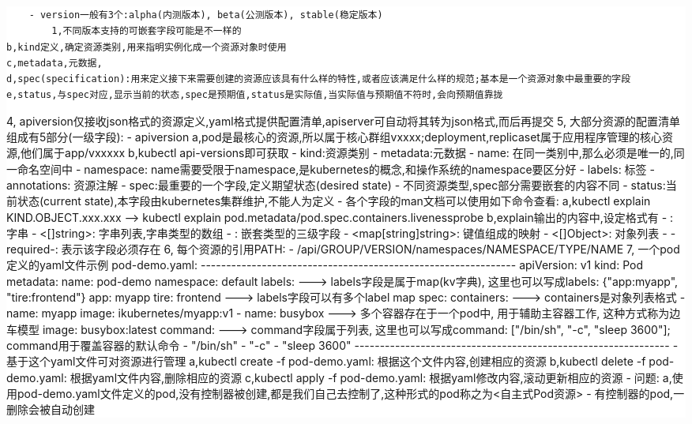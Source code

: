         - version一般有3个:alpha(内测版本), beta(公测版本), stable(稳定版本)
            1,不同版本支持的可嵌套字段可能是不一样的
    b,kind定义,确定资源类别,用来指明实例化成一个资源对象时使用
    c,metadata,元数据,
    d,spec(specification):用来定义接下来需要创建的资源应该具有什么样的特性,或者应该满足什么样的规范;基本是一个资源对象中最重要的字段
    e,status,与spec对应,显示当前的状态,spec是预期值,status是实际值,当实际值与预期值不符时,会向预期值靠拢
4, apiversion仅接收json格式的资源定义,yaml格式提供配置清单,apiserver可自动将其转为json格式,而后再提交
5, 大部分资源的配置清单组成有5部分(一级字段):
    - apiversion
        a,pod是最核心的资源,所以属于核心群组vxxxx;deployment,replicaset属于应用程序管理的核心资源,他们属于app/vxxxxx
        b,kubectl api-versions即可获取
    - kind:资源类别
    - metadata:元数据
        - name: 在同一类别中,那么必须是唯一的,同一命名空间中
        - namespace: name需要受限于namespace,是kubernetes的概念,和操作系统的namespace要区分好
        - labels: 标签
        - annotations: 资源注解
    - spec:最重要的一个字段,定义期望状态(desired state)
        - 不同资源类型,spec部分需要嵌套的内容不同
    - status:当前状态(current state),本字段由kubernetes集群维护,不能人为定义
    - 各个字段的man文档可以使用如下命令查看:
        a,kubectl explain KIND.OBJECT.xxx.xxx --> kubectl explain pod.metadata/pod.spec.containers.livenessprobe
        b,explain输出的内容中,设定格式有
            - <string>: 字串
            - <[]string>: 字串列表,字串类型的数组
            - <Object>: 嵌套类型的三级字段
            - <map[string]string>: 键值组成的映射
            - <[]Object>: 对象列表
            - -required-: 表示该字段必须存在
6, 每个资源的引用PATH:
    - /api/GROUP/VERSION/namespaces/NAMESPACE/TYPE/NAME
7, 一个pod定义的yaml文件示例
    pod-demo.yaml:
    --------------------------------------------------------------
    apiVersion: v1
    kind: Pod
    metadata:
      name: pod-demo
      namespace: default
      labels:                           ---> labels字段是属于map(kv字典), 这里也可以写成labels: {"app:myapp", "tire:frontend"}
        app: myapp
        tire: frontend                  ---> labels字段可以有多个label map
    spec:
      containers:                       ---> containers是对象列表格式
      - name: myapp
        image: ikubernetes/myapp:v1
      - name: busybox                   ---> 多个容器存在于一个pod中, 用于辅助主容器工作, 这种方式称为边车模型
        image: busybox:latest
        command:                        ---> command字段属于列表, 这里也可以写成command: ["/bin/sh", "-c", "sleep 3600"]; command用于覆盖容器的默认命令
        - "/bin/sh"
        - "-c"
        - "sleep 3600"
    --------------------------------------------------------------
    - 基于这个yaml文件可对资源进行管理
        a,kubectl create -f pod-demo.yaml: 根据这个文件内容,创建相应的资源
        b,kubectl delete -f pod-demo.yaml: 根据yaml文件内容,删除相应的资源
        c,kubectl apply -f pod-demo.yaml: 根据yaml修改内容,滚动更新相应的资源
    - 问题:
        a,使用pod-demo.yaml文件定义的pod,没有控制器被创建,都是我们自己去控制了,这种形式的pod称之为<自主式Pod资源>
            - 有控制器的pod,一删除会被自动创建